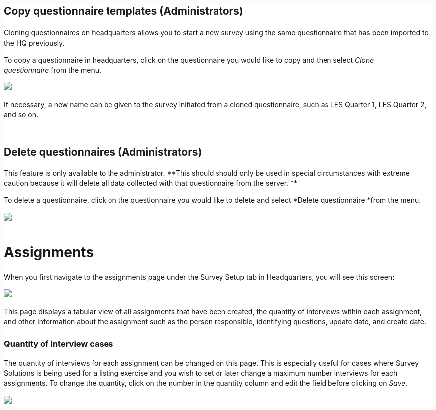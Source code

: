 
<span id="copy"></span>Copy questionnaire templates (Administrators)
--------------------------------------------------------------------

  
Cloning questionnaires on headquarters allows you to start a new survey
using the same questionnaire that has been imported to the HQ
previously.  
  
To copy a questionnaire in headquarters, click on the questionnaire you
would like to copy and then select *Clone questionnaire* from the
menu.  
  
![](/images/794264.png)  
  
If necessary, a new name can be given to the survey initiated from a
cloned questionnaire, such as LFS Quarter 1, LFS Quarter 2, and so on.  
 

<span id="delete"></span>Delete questionnaires (Administrators)
---------------------------------------------------------------

This feature is only available to the administrator. <span
class="underline">**This should should only be used in special
circumstances with extreme caution because it will delete all data
collected with that questionnaire from the server. **</span>

To delete a questionnaire, click on the questionnaire you would like to
delete and select *Delete questionnaire *from the menu.  
  
![](/images/794264.png)

<span id="assignments"></span>Assignments 
==========================================

  
When you first navigate to the assignments page under the Survey Setup
tab in Headquarters, you will see this screen:  
  
![](/images/794265.png)  
  
This page displays a tabular view of all assignments that have been
created, the quantity of interviews within each assignment, and other
information about the assignment such as the person responsible,
identifying questions, update date, and create date.  

### <span id="quantity"></span>Quantity of interview cases 

The quantity of interviews for each assignment can be changed on this
page. This is especially useful for cases where Survey Solutions is
being used for a listing exercise and you wish to set or later change a
maximum number interviews for each assignments. To change the quantity,
click on the number in the quantity column and edit the field before
clicking on *Save*.  
  
![](/images/794269.png)
